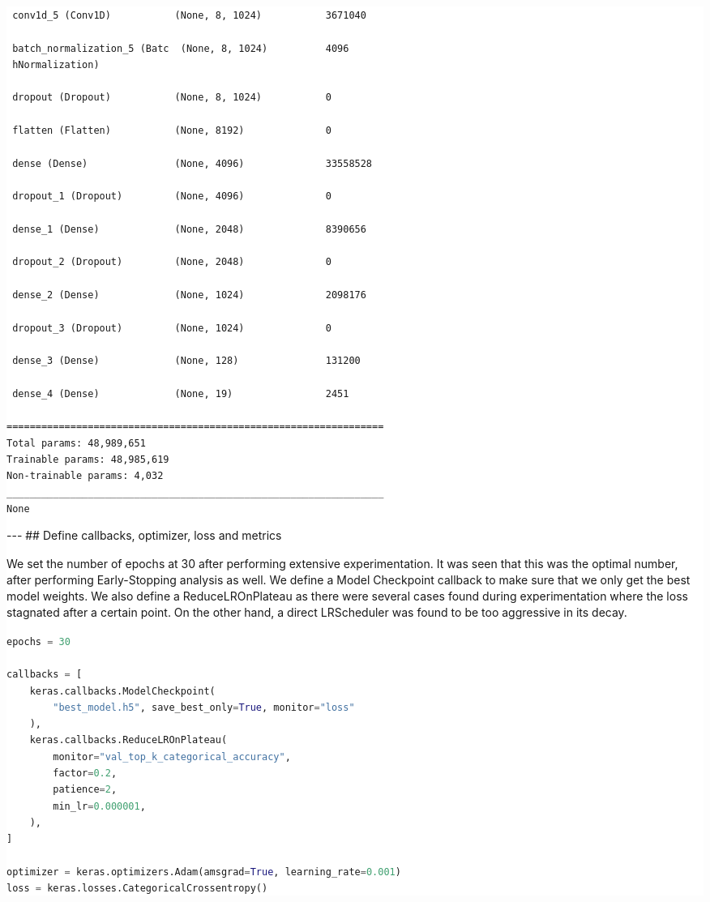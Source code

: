 ```
 conv1d_5 (Conv1D)           (None, 8, 1024)           3671040   
                                                                 
 batch_normalization_5 (Batc  (None, 8, 1024)          4096      
 hNormalization)                                                 
                                                                 
 dropout (Dropout)           (None, 8, 1024)           0         
                                                                 
 flatten (Flatten)           (None, 8192)              0         
                                                                 
 dense (Dense)               (None, 4096)              33558528  
                                                                 
 dropout_1 (Dropout)         (None, 4096)              0         
                                                                 
 dense_1 (Dense)             (None, 2048)              8390656   
                                                                 
 dropout_2 (Dropout)         (None, 2048)              0         
                                                                 
 dense_2 (Dense)             (None, 1024)              2098176   
                                                                 
 dropout_3 (Dropout)         (None, 1024)              0         
                                                                 
 dense_3 (Dense)             (None, 128)               131200    
                                                                 
 dense_4 (Dense)             (None, 19)                2451      
                                                                 
=================================================================
Total params: 48,989,651
Trainable params: 48,985,619
Non-trainable params: 4,032
_________________________________________________________________
None

```
</div>
---
## Define callbacks, optimizer, loss and metrics

We set the number of epochs at 30 after performing extensive experimentation. It was seen
that this was the optimal number, after performing Early-Stopping analysis as well.
We define a Model Checkpoint callback to make sure that we only get the best model
weights.
We also define a ReduceLROnPlateau as there were several cases found during
experimentation where the loss stagnated after a certain point. On the other hand, a
direct LRScheduler was found to be too aggressive in its decay.


```python
epochs = 30

callbacks = [
    keras.callbacks.ModelCheckpoint(
        "best_model.h5", save_best_only=True, monitor="loss"
    ),
    keras.callbacks.ReduceLROnPlateau(
        monitor="val_top_k_categorical_accuracy",
        factor=0.2,
        patience=2,
        min_lr=0.000001,
    ),
]

optimizer = keras.optimizers.Adam(amsgrad=True, learning_rate=0.001)
loss = keras.losses.CategoricalCrossentropy()
```